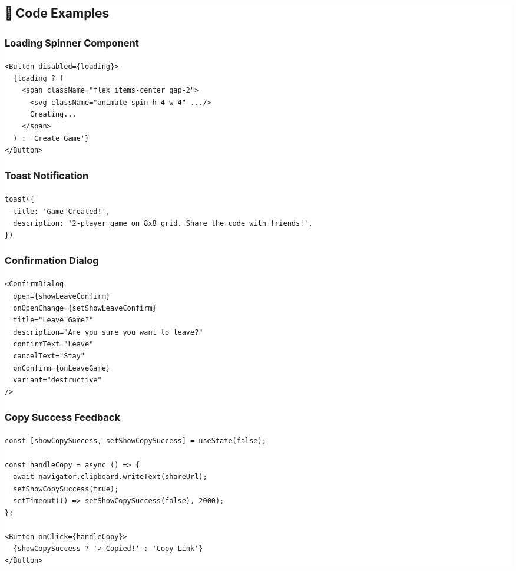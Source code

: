 ## 📝 Code Examples

### Loading Spinner Component
```tsx
<Button disabled={loading}>
  {loading ? (
    <span className="flex items-center gap-2">
      <svg className="animate-spin h-4 w-4" .../>
      Creating...
    </span>
  ) : 'Create Game'}
</Button>
```

### Toast Notification
```tsx
toast({
  title: 'Game Created!',
  description: '2-player game on 8x8 grid. Share the code with friends!',
})
```

### Confirmation Dialog
```tsx
<ConfirmDialog
  open={showLeaveConfirm}
  onOpenChange={setShowLeaveConfirm}
  title="Leave Game?"
  description="Are you sure you want to leave?"
  confirmText="Leave"
  cancelText="Stay"
  onConfirm={onLeaveGame}
  variant="destructive"
/>
```

### Copy Success Feedback
```tsx
const [showCopySuccess, setShowCopySuccess] = useState(false);

const handleCopy = async () => {
  await navigator.clipboard.writeText(shareUrl);
  setShowCopySuccess(true);
  setTimeout(() => setShowCopySuccess(false), 2000);
};

<Button onClick={handleCopy}>
  {showCopySuccess ? '✓ Copied!' : 'Copy Link'}
</Button>
```
